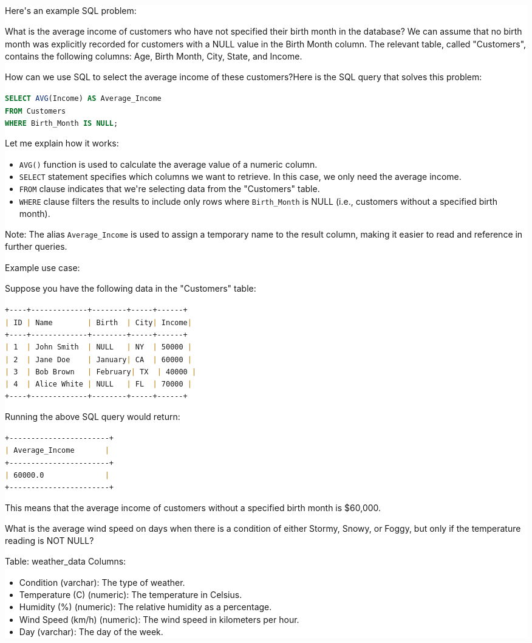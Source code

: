 Here's an example SQL problem:

What is the average income of customers who have not specified their birth month in the database? We can assume that no birth month was explicitly recorded for customers with a NULL value in the Birth Month column. The relevant table, called "Customers", contains the following columns: Age, Birth Month, City, State, and Income.

How can we use SQL to select the average income of these customers?<start>Here is the SQL query that solves this problem:
```sql
SELECT AVG(Income) AS Average_Income
FROM Customers
WHERE Birth_Month IS NULL;
```
Let me explain how it works:

* `AVG()` function is used to calculate the average value of a numeric column.
* `SELECT` statement specifies which columns we want to retrieve. In this case, we only need the average income.
* `FROM` clause indicates that we're selecting data from the "Customers" table.
* `WHERE` clause filters the results to include only rows where `Birth_Month` is NULL (i.e., customers without a specified birth month).

Note: The alias `Average_Income` is used to assign a temporary name to the result column, making it easier to read and reference in further queries.

Example use case:

Suppose you have the following data in the "Customers" table:
```markdown
+----+-------------+--------+-----+------+
| ID | Name        | Birth  | City| Income|
+----+-------------+--------+-----+------+
| 1  | John Smith  | NULL   | NY  | 50000 |
| 2  | Jane Doe    | January| CA  | 60000 |
| 3  | Bob Brown   | February| TX  | 40000 |
| 4  | Alice White | NULL   | FL  | 70000 |
+----+-------------+--------+-----+------+
```
Running the above SQL query would return:
```markdown
+-----------------------+
| Average_Income       |
+-----------------------+
| 60000.0              |
+-----------------------+
```
This means that the average income of customers without a specified birth month is $60,000.<end>

What is the average wind speed on days when there is a condition of either Stormy, Snowy, or Foggy, but only if the temperature reading is NOT NULL? 

Table: weather_data
Columns:
- Condition (varchar): The type of weather.
- Temperature (C) (numeric): The temperature in Celsius.
- Humidity (%) (numeric): The relative humidity as a percentage.
- Wind Speed (km/h) (numeric): The wind speed in kilometers per hour.
- Day (varchar): The day of the week.
